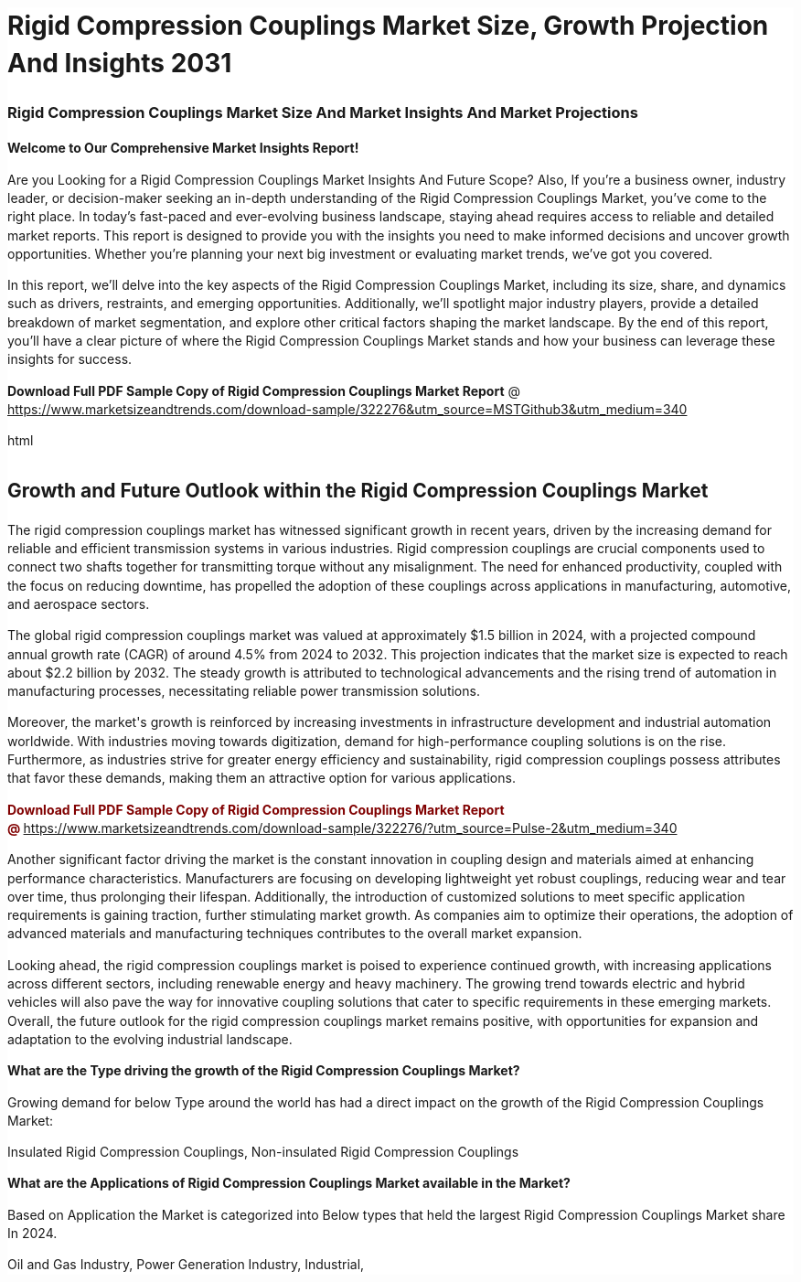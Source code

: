 <H1> Rigid Compression Couplings Market Size, Growth Projection And Insights 2031</H1><div class="" data-test-id=""><h3><span class="">Rigid Compression Couplings Market Size And Market Insights And Market Projections</span></h3></div><div class="" data-test-id=""><p><strong>Welcome to Our Comprehensive Market Insights Report!</strong></p><p>Are you Looking for a Rigid Compression Couplings Market Insights And Future Scope? Also, If you&rsquo;re a business owner, industry leader, or decision-maker seeking an in-depth understanding of the Rigid Compression Couplings Market, you&rsquo;ve come to the right place. In today&rsquo;s fast-paced and ever-evolving business landscape, staying ahead requires access to reliable and detailed market reports. This report is designed to provide you with the insights you need to make informed decisions and uncover growth opportunities. Whether you&rsquo;re planning your next big investment or evaluating market trends, we&rsquo;ve got you covered.</p><p>In this report, we&rsquo;ll delve into the key aspects of the Rigid Compression Couplings Market, including its size, share, and dynamics such as drivers, restraints, and emerging opportunities. Additionally, we&rsquo;ll spotlight major industry players, provide a detailed breakdown of market segmentation, and explore other critical factors shaping the market landscape. By the end of this report, you&rsquo;ll have a clear picture of where the Rigid Compression Couplings Market stands and how your business can leverage these insights for success.</p><p><strong>Download Full PDF Sample Copy of Rigid Compression Couplings Market Report</strong> @ <a href="https://www.marketsizeandtrends.com/download-sample/322276&utm_source=MSTGithub3&utm_medium=340" target="_blank">https://www.marketsizeandtrends.com/download-sample/322276&utm_source=MSTGithub3&utm_medium=340</a></p></div><div class="" data-test-id=""><p><span class="">html<h2>Growth and Future Outlook within the Rigid Compression Couplings Market</h2><p>The rigid compression couplings market has witnessed significant growth in recent years, driven by the increasing demand for reliable and efficient transmission systems in various industries. Rigid compression couplings are crucial components used to connect two shafts together for transmitting torque without any misalignment. The need for enhanced productivity, coupled with the focus on reducing downtime, has propelled the adoption of these couplings across applications in manufacturing, automotive, and aerospace sectors.</p><p>The global rigid compression couplings market was valued at approximately $1.5 billion in 2024, with a projected compound annual growth rate (CAGR) of around 4.5% from 2024 to 2032. This projection indicates that the market size is expected to reach about $2.2 billion by 2032. The steady growth is attributed to technological advancements and the rising trend of automation in manufacturing processes, necessitating reliable power transmission solutions.</p><p>Moreover, the market's growth is reinforced by increasing investments in infrastructure development and industrial automation worldwide. With industries moving towards digitization, demand for high-performance coupling solutions is on the rise. Furthermore, as industries strive for greater energy efficiency and sustainability, rigid compression couplings possess attributes that favor these demands, making them an attractive option for various applications.</p><p><strong><span style="color: #800000;">Download Full PDF Sample Copy of Rigid Compression Couplings Market Report @</span>&nbsp;</strong><a href="https://www.marketsizeandtrends.com/download-sample/322276/?utm_source=Pulse-2&amp;utm_medium=340">https://www.marketsizeandtrends.com/download-sample/322276/?utm_source=Pulse-2&amp;utm_medium=340</a></p><p>Another significant factor driving the market is the constant innovation in coupling design and materials aimed at enhancing performance characteristics. Manufacturers are focusing on developing lightweight yet robust couplings, reducing wear and tear over time, thus prolonging their lifespan. Additionally, the introduction of customized solutions to meet specific application requirements is gaining traction, further stimulating market growth. As companies aim to optimize their operations, the adoption of advanced materials and manufacturing techniques contributes to the overall market expansion.</p><p>Looking ahead, the rigid compression couplings market is poised to experience continued growth, with increasing applications across different sectors, including renewable energy and heavy machinery. The growing trend towards electric and hybrid vehicles will also pave the way for innovative coupling solutions that cater to specific requirements in these emerging markets. Overall, the future outlook for the rigid compression couplings market remains positive, with opportunities for expansion and adaptation to the evolving industrial landscape.</p></span></p><p><strong><span class="">What are the&nbsp;Type driving the growth of the Rigid Compression Couplings Market?</span></strong></p></div><div class="" data-test-id=""><p><span class="">Growing demand for below Type around the world has had a direct impact on the growth of the Rigid Compression Couplings Market:</span></p></div><div class="" data-test-id=""><p>Insulated Rigid Compression Couplings, Non-insulated Rigid Compression Couplings</p><p><span class=""><strong>What are the&nbsp;Applications&nbsp;of Rigid Compression Couplings Market available in the Market?</strong></span></p></div><div class="" data-test-id=""><p><span class="">Based on Application the Market is categorized into Below types that held the largest Rigid Compression Couplings Market share In 2024.</span></p></div><div class="" data-test-id=""><p><span class="">Oil and Gas Industry, Power Generation Industry, Industrial,